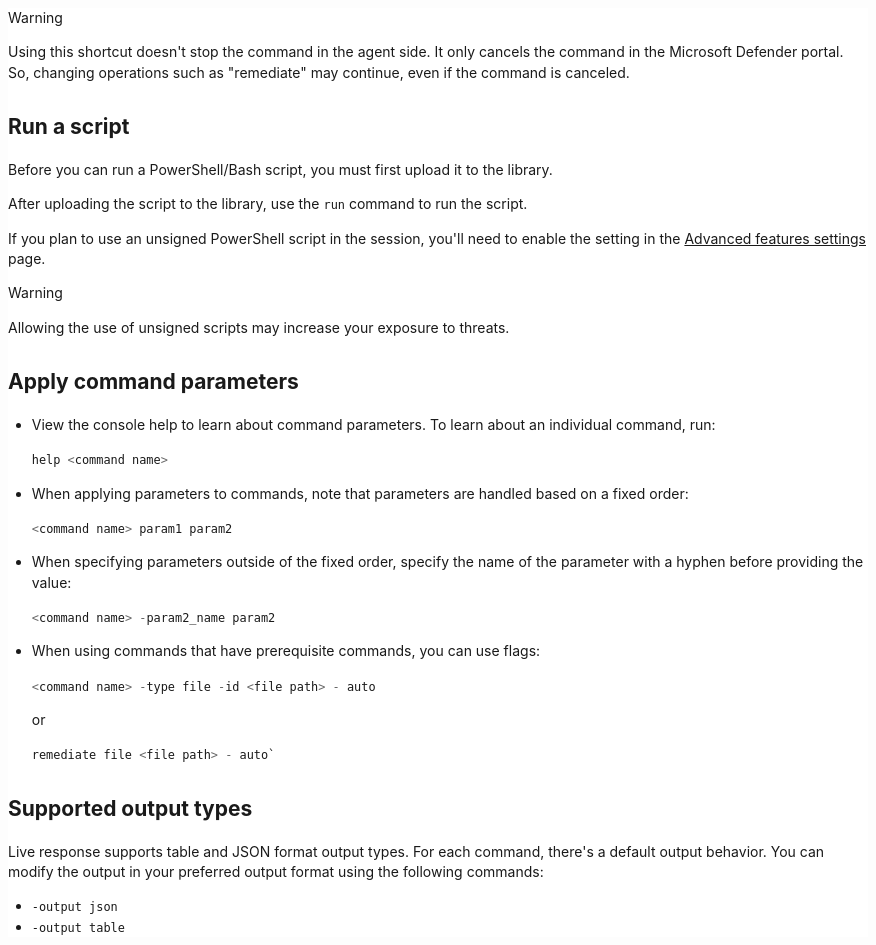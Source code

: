 > [!WARNING]
> Using this shortcut doesn't stop the command in the agent side. It only cancels the command in the Microsoft Defender portal. So, changing operations such as "remediate" may continue, even if the command is canceled.

## Run a script

Before you can run a PowerShell/Bash script, you must first upload it to the library.

After uploading the script to the library, use the `run` command to run the script.

If you plan to use an unsigned PowerShell script in the session, you'll need to enable the setting in the [Advanced features settings](advanced-features.md) page.

> [!WARNING]
> Allowing the use of unsigned scripts may increase your exposure to threats.

## Apply command parameters

- View the console help to learn about command parameters. To learn about an individual command, run:

  ```powershell
  help <command name>
  ```

- When applying parameters to commands, note that parameters are handled based on a fixed order:

  ```powershell
  <command name> param1 param2
  ```

- When specifying parameters outside of the fixed order, specify the name of the parameter with a hyphen before providing the value:

  ```powershell
  <command name> -param2_name param2
  ```

- When using commands that have prerequisite commands, you can use flags:

  ```powershell
  <command name> -type file -id <file path> - auto
  ```

  or

  ```powershell
  remediate file <file path> - auto`
  ```

## Supported output types

Live response supports table and JSON format output types. For each command, there's a default output behavior. You can modify the output in your preferred output format using the following commands:

- `-output json`
- `-output table`
